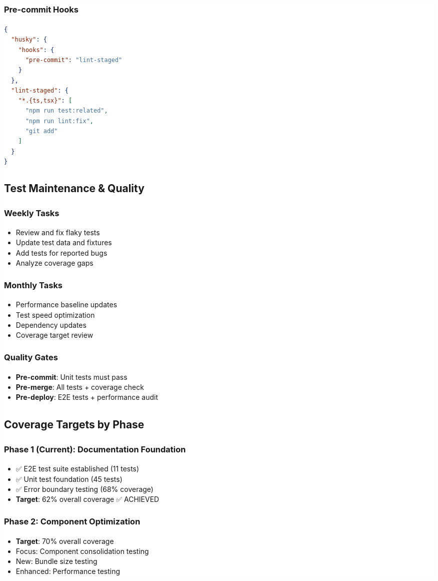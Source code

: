 ### Pre-commit Hooks
```json
{
  "husky": {
    "hooks": {
      "pre-commit": "lint-staged"
    }
  },
  "lint-staged": {
    "*.{ts,tsx}": [
      "npm run test:related",
      "npm run lint:fix",
      "git add"
    ]
  }
}
```

## Test Maintenance & Quality

### Weekly Tasks
- Review and fix flaky tests
- Update test data and fixtures
- Add tests for reported bugs
- Analyze coverage gaps

### Monthly Tasks
- Performance baseline updates
- Test speed optimization
- Dependency updates
- Coverage target review

### Quality Gates
- **Pre-commit**: Unit tests must pass
- **Pre-merge**: All tests + coverage check
- **Pre-deploy**: E2E tests + performance audit

## Coverage Targets by Phase

### Phase 1 (Current): Documentation Foundation
- ✅ E2E test suite established (11 tests)
- ✅ Unit test foundation (45 tests)
- ✅ Error boundary testing (68% coverage)
- **Target**: 62% overall coverage ✅ ACHIEVED

### Phase 2: Component Optimization
- **Target**: 70% overall coverage
- Focus: Component consolidation testing
- New: Bundle size testing
- Enhanced: Performance testing
